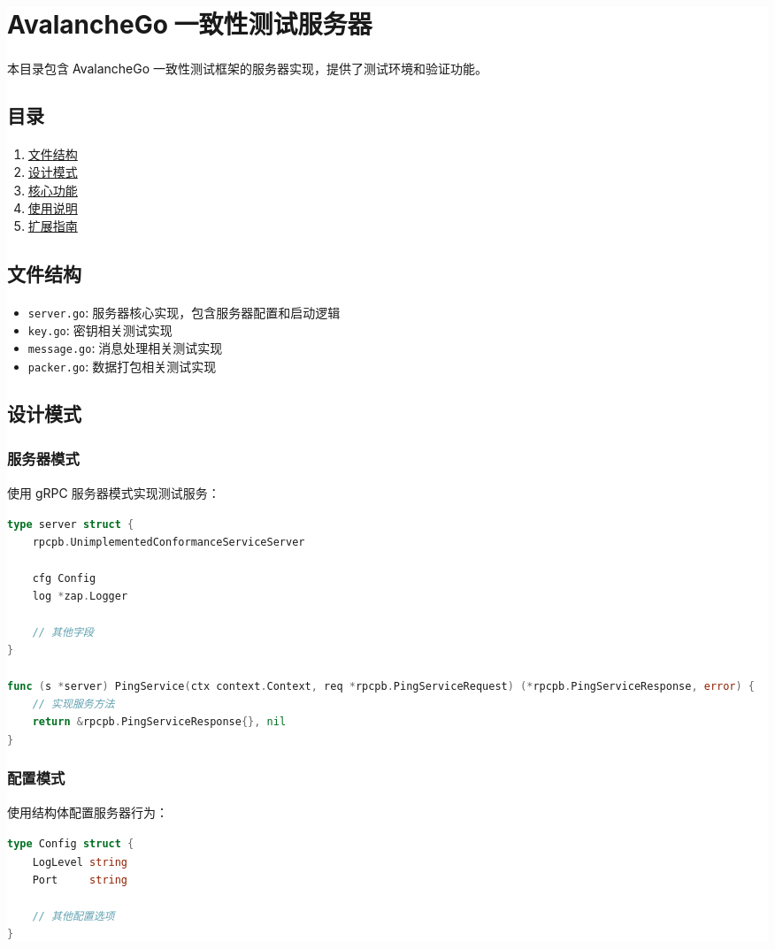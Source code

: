 # AvalancheGo 一致性测试服务器

本目录包含 AvalancheGo 一致性测试框架的服务器实现，提供了测试环境和验证功能。

## 目录

1. [文件结构](#文件结构)
2. [设计模式](#设计模式)
3. [核心功能](#核心功能)
4. [使用说明](#使用说明)
5. [扩展指南](#扩展指南)

## 文件结构

- `server.go`: 服务器核心实现，包含服务器配置和启动逻辑
- `key.go`: 密钥相关测试实现
- `message.go`: 消息处理相关测试实现
- `packer.go`: 数据打包相关测试实现

## 设计模式

### 服务器模式

使用 gRPC 服务器模式实现测试服务：

```go
type server struct {
    rpcpb.UnimplementedConformanceServiceServer
    
    cfg Config
    log *zap.Logger
    
    // 其他字段
}

func (s *server) PingService(ctx context.Context, req *rpcpb.PingServiceRequest) (*rpcpb.PingServiceResponse, error) {
    // 实现服务方法
    return &rpcpb.PingServiceResponse{}, nil
}
```

### 配置模式

使用结构体配置服务器行为：

```go
type Config struct {
    LogLevel string
    Port     string
    
    // 其他配置选项
}
```
